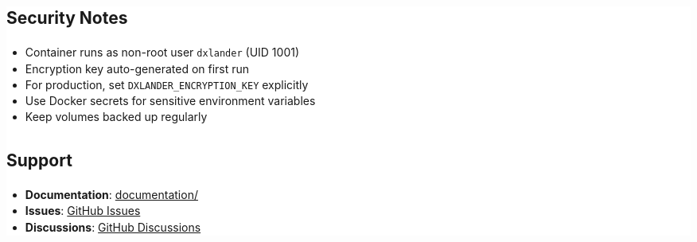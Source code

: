 ## Security Notes

- Container runs as non-root user `dxlander` (UID 1001)
- Encryption key auto-generated on first run
- For production, set `DXLANDER_ENCRYPTION_KEY` explicitly
- Use Docker secrets for sensitive environment variables
- Keep volumes backed up regularly

## Support

- **Documentation**: [documentation/](../documentation)
- **Issues**: [GitHub Issues](https://github.com/dxlander/dxlander/issues)
- **Discussions**: [GitHub Discussions](https://github.com/dxlander/dxlander/discussions)
